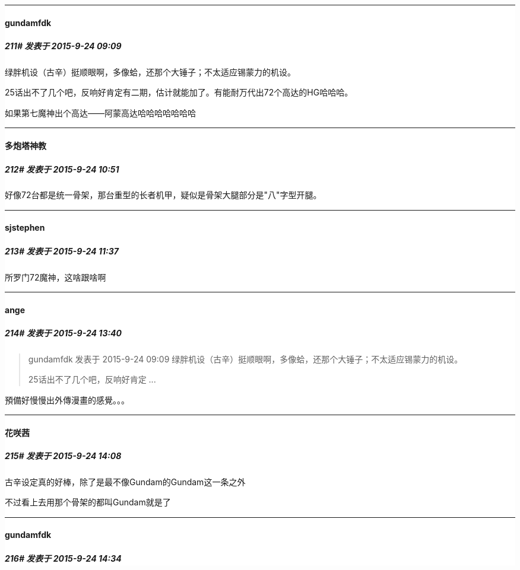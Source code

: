 
-----

####  gundamfdk  
##### 211#       发表于 2015-9-24 09:09


绿胖机设（古辛）挺顺眼啊，多像蛤，还那个大锤子；不太适应锡蒙力的机设。

25话出不了几个吧，反响好肯定有二期，估计就能加了。有能耐万代出72个高达的HG哈哈哈。


如果第七魔神出个高达——阿蒙高达哈哈哈哈哈哈哈


-----

####  多炮塔神教  
##### 212#       发表于 2015-9-24 10:51


好像72台都是统一骨架，那台重型的长者机甲，疑似是骨架大腿部分是"八"字型开腿。


-----

####  sjstephen  
##### 213#       发表于 2015-9-24 11:37


所罗门72魔神，这啥跟啥啊


-----

####  ange  
##### 214#       发表于 2015-9-24 13:40


<blockquote>gundamfdk 发表于 2015-9-24 09:09
绿胖机设（古辛）挺顺眼啊，多像蛤，还那个大锤子；不太适应锡蒙力的机设。

25话出不了几个吧，反响好肯定 ...</blockquote>
預備好慢慢出外傳漫畫的感覺。。。


-----

####  花咲茜  
##### 215#       发表于 2015-9-24 14:08


古辛设定真的好棒，除了是最不像Gundam的Gundam这一条之外

不过看上去用那个骨架的都叫Gundam就是了


-----

####  gundamfdk  
##### 216#       发表于 2015-9-24 14:34
